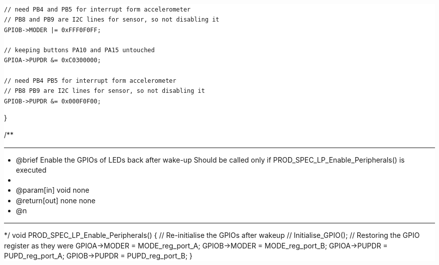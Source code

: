 	// need PB4 and PB5 for interrupt form accelerometer
	// PB8 and PB9 are I2C lines for sensor, so not disabling it
	GPIOB->MODER |= 0xFFF0F0FF;

	// keeping buttons PA10 and PA15 untouched
	GPIOA->PUPDR &= 0xC0300000;

	// need PB4 PB5 for interrupt form accelerometer
	// PB8 PB9 are I2C lines for sensor, so not disabling it
	GPIOB->PUPDR &= 0x000F0F00;

}

/**
 **********************************************************************************************
 * @brief					Enable the GPIOs of LEDs back after wake-up
                            Should be called only if PROD_SPEC_LP_Enable_Peripherals() is executed
 *
 * @param[in] void          none
 * @return[out] none        none
 * @n
 **********************************************************************************************
 */
void PROD_SPEC_LP_Enable_Peripherals()
{
	// Re-initialise the GPIOs after wakeup
	// Initialise_GPIO();
	// Restoring the GPIO register as they were
	GPIOA->MODER = MODE_reg_port_A;
	GPIOB->MODER = MODE_reg_port_B;
	GPIOA->PUPDR = PUPD_reg_port_A;
	GPIOB->PUPDR = PUPD_reg_port_B;
}